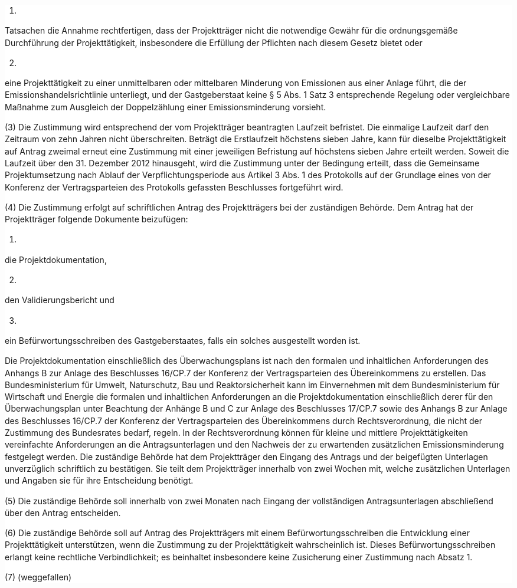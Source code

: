 1.  
Tatsachen die Annahme rechtfertigen, dass der Projektträger nicht die notwendige Gewähr für die ordnungsgemäße Durchführung der Projekttätigkeit, insbesondere die Erfüllung der Pflichten nach diesem Gesetz bietet oder

2.  
eine Projekttätigkeit zu einer unmittelbaren oder mittelbaren Minderung von Emissionen aus einer Anlage führt, die der Emissionshandelsrichtlinie unterliegt, und der Gastgeberstaat keine § 5 Abs. 1 Satz 3 entsprechende Regelung oder vergleichbare Maßnahme zum Ausgleich der Doppelzählung einer Emissionsminderung vorsieht.

(3) Die Zustimmung wird entsprechend der vom Projektträger beantragten Laufzeit befristet. Die einmalige Laufzeit darf den Zeitraum von zehn Jahren nicht überschreiten. Beträgt die Erstlaufzeit höchstens sieben Jahre, kann für dieselbe Projekttätigkeit auf Antrag zweimal erneut eine Zustimmung mit einer jeweiligen Befristung auf höchstens sieben Jahre erteilt werden. Soweit die Laufzeit über den 31. Dezember 2012 hinausgeht, wird die Zustimmung unter der Bedingung erteilt, dass die Gemeinsame Projektumsetzung nach Ablauf der Verpflichtungsperiode aus Artikel 3 Abs. 1 des Protokolls auf der Grundlage eines von der Konferenz der Vertragsparteien des Protokolls gefassten Beschlusses fortgeführt wird.

(4) Die Zustimmung erfolgt auf schriftlichen Antrag des Projektträgers bei der zuständigen Behörde. Dem Antrag hat der Projektträger folgende Dokumente beizufügen:

1.  
die Projektdokumentation,

2.  
den Validierungsbericht und

3.  
ein Befürwortungsschreiben des Gastgeberstaates, falls ein solches ausgestellt worden ist.

Die Projektdokumentation einschließlich des Überwachungsplans ist nach den formalen und inhaltlichen Anforderungen des Anhangs B zur Anlage des Beschlusses 16/CP.7 der Konferenz der Vertragsparteien des Übereinkommens zu erstellen. Das Bundesministerium für Umwelt, Naturschutz, Bau und Reaktorsicherheit kann im Einvernehmen mit dem Bundesministerium für Wirtschaft und Energie die formalen und inhaltlichen Anforderungen an die Projektdokumentation einschließlich derer für den Überwachungsplan unter Beachtung der Anhänge B und C zur Anlage des Beschlusses 17/CP.7 sowie des Anhangs B zur Anlage des Beschlusses 16/CP.7 der Konferenz der Vertragsparteien des Übereinkommens durch Rechtsverordnung, die nicht der Zustimmung des Bundesrates bedarf, regeln. In der Rechtsverordnung können für kleine und mittlere Projekttätigkeiten vereinfachte Anforderungen an die Antragsunterlagen und den Nachweis der zu erwartenden zusätzlichen Emissionsminderung festgelegt werden. Die zuständige Behörde hat dem Projektträger den Eingang des Antrags und der beigefügten Unterlagen unverzüglich schriftlich zu bestätigen. Sie teilt dem Projektträger innerhalb von zwei Wochen mit, welche zusätzlichen Unterlagen und Angaben sie für ihre Entscheidung benötigt.

(5) Die zuständige Behörde soll innerhalb von zwei Monaten nach Eingang der vollständigen Antragsunterlagen abschließend über den Antrag entscheiden.

(6) Die zuständige Behörde soll auf Antrag des Projektträgers mit einem Befürwortungsschreiben die Entwicklung einer Projekttätigkeit unterstützen, wenn die Zustimmung zu der Projekttätigkeit wahrscheinlich ist. Dieses Befürwortungsschreiben erlangt keine rechtliche Verbindlichkeit; es beinhaltet insbesondere keine Zusicherung einer Zustimmung nach Absatz 1.

(7) (weggefallen)
